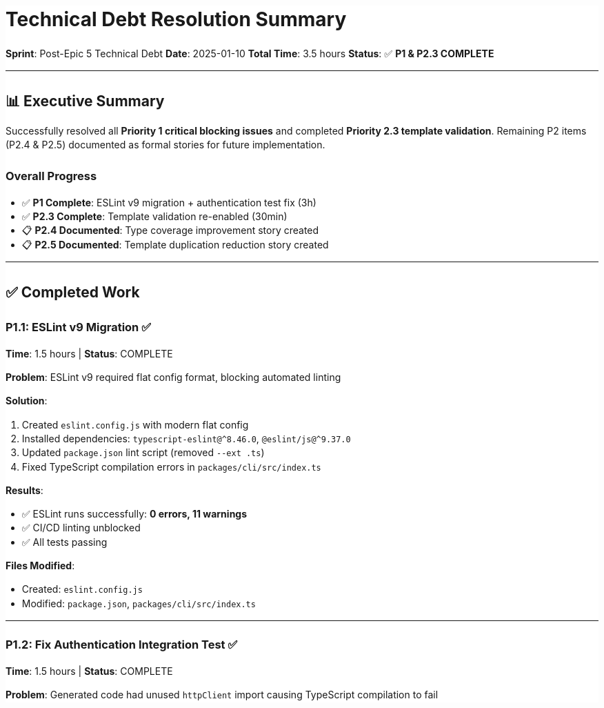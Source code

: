 # Technical Debt Resolution Summary

**Sprint**: Post-Epic 5 Technical Debt
**Date**: 2025-01-10
**Total Time**: 3.5 hours
**Status**: ✅ **P1 & P2.3 COMPLETE**

---

## 📊 Executive Summary

Successfully resolved all **Priority 1 critical blocking issues** and completed **Priority 2.3 template validation**. Remaining P2 items (P2.4 & P2.5) documented as formal stories for future implementation.

### Overall Progress
- ✅ **P1 Complete**: ESLint v9 migration + authentication test fix (3h)
- ✅ **P2.3 Complete**: Template validation re-enabled (30min)
- 📋 **P2.4 Documented**: Type coverage improvement story created
- 📋 **P2.5 Documented**: Template duplication reduction story created

---

## ✅ Completed Work

### P1.1: ESLint v9 Migration ✅
**Time**: 1.5 hours | **Status**: COMPLETE

**Problem**: ESLint v9 required flat config format, blocking automated linting

**Solution**:
1. Created `eslint.config.js` with modern flat config
2. Installed dependencies: `typescript-eslint@^8.46.0`, `@eslint/js@^9.37.0`
3. Updated `package.json` lint script (removed `--ext .ts`)
4. Fixed TypeScript compilation errors in `packages/cli/src/index.ts`

**Results**:
- ✅ ESLint runs successfully: **0 errors, 11 warnings**
- ✅ CI/CD linting unblocked
- ✅ All tests passing

**Files Modified**:
- Created: `eslint.config.js`
- Modified: `package.json`, `packages/cli/src/index.ts`

---

### P1.2: Fix Authentication Integration Test ✅
**Time**: 1.5 hours | **Status**: COMPLETE

**Problem**: Generated code had unused `httpClient` import causing TypeScript compilation to fail
